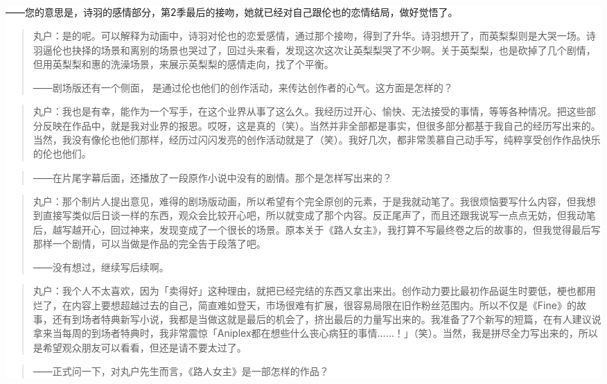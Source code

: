 ——您的意思是，诗羽的感情部分，第2季最后的接吻，她就已经对自己跟伦也的恋情结局，做好觉悟了。</blockquote><blockquote>

丸户：是的呢。可以解释为动画中，诗羽对伦也的恋爱感情，通过那个接吻，得到了升华。诗羽想开了，而英梨梨则是大哭一场。诗羽逼伦也抉择的场景和离别的场景也哭过了，回过头来看，发现这次这次让英梨梨哭了不少啊。关于英梨梨，也是砍掉了几个剧情，但用英梨梨和惠的洗澡场景，来展示英梨梨的感情走向，找了个平衡。


——剧场版还有一个侧面， 是通过伦也他们的创作活动，来传达创作者的心气。这方面是怎样的？</blockquote><blockquote>

丸户：我也是有幸，能作为一个写手，在这个业界从事了这么久。我经历过开心、愉快、无法接受的事情，等等各种情况。把这些部分反映在作品中，就是我对业界的报恩。哎呀，这是真的（笑）。当然并非全部都是事实，但很多部分都基于我自己的经历写出来的。当然，我没有像伦也他们那样，经历过闪闪发亮的创作活动就是了（笑）。我好几次，都非常羡慕自己动手写，纯粹享受创作作品快乐的伦也他们。</blockquote><blockquote>

——在片尾字幕后面，还播放了一段原作小说中没有的剧情。那个是怎样写出来的？</blockquote><blockquote>

丸户：那个制片人提出意见，难得的剧场版动画，所以希望有个完全原创的元素，于是我就动笔了。我很烦恼要写什么内容，但我想到直接写类似后日谈一样的东西，观众会比较开心吧，所以就变成了那个内容。反正尾声了，而且还跟我说写一点点无妨，但我动笔后，越写越开心，回过神来，发现变成了一个很长的场景。原本关于《路人女主》，我打算不写最终卷之后的故事的，但我觉得最后写那样一个剧情，可以当做是作品的完全告于段落了吧。


——没有想过，继续写后续啊。</blockquote><blockquote>

丸户：我个人不太喜欢，因为「卖得好」这种理由，就把已经完结的东西又拿出来出。创作动力要比最初作品诞生时要低，梗也都用烂了，在内容上要想超越过去的自己，简直难如登天，市场很难有扩展，很容易局限在旧作粉丝范围内。所以不仅是《Fine》的故事，还有到场者特典新写小说，我都是当做这就是最后的机会了，挤出最后的力量写出来的。我准备了7个新写的短篇，在有人建议说拿来当每周的到场者特典时，我非常震惊「Aniplex都在想些什么丧心病狂的事情……！」（笑）。当然，我是拼尽全力写出来的，所以是希望观众朋友可以看看，但还是请不要太过了。</blockquote><blockquote>

——正式问一下，对丸户先生而言，《路人女主》是一部怎样的作品？</blockquote><blockquote>

